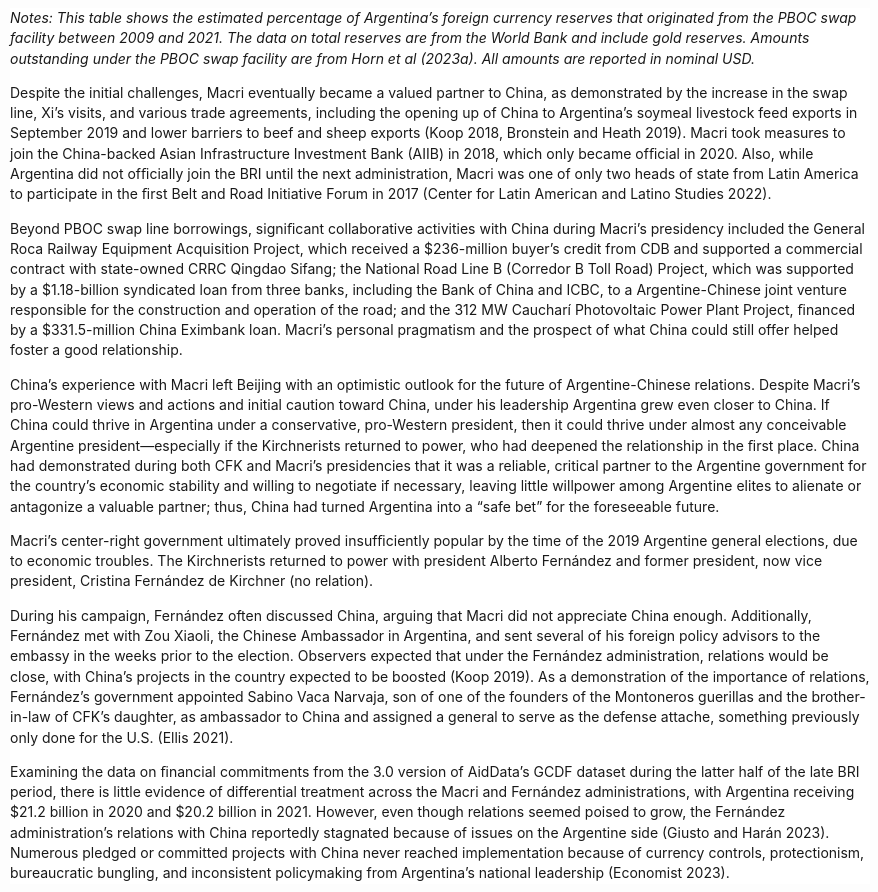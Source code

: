 *Notes: This table shows the estimated percentage of Argentina’s foreign currency reserves that originated from the PBOC swap facility between 2009 and 2021\. The data on total reserves are from the World Bank and include gold reserves\. Amounts outstanding under the PBOC swap facility are from Horn et al \(2023a\)\. All amounts are reported in nominal USD\.*

Despite the initial challenges, Macri eventually became a valued partner to China, as demonstrated by the increase in the swap line, Xi’s visits, and various trade agreements, including the opening up of China to Argentina’s soymeal livestock feed exports in September 2019 and lower barriers to beef and sheep exports \(Koop 2018, Bronstein and Heath 2019\)\. Macri took measures to join the China\-backed Asian Infrastructure Investment Bank \(AIIB\) in 2018, which only became ofﬁcial in 2020\. Also, while Argentina did not ofﬁcially join the BRI until the next administration, Macri was one of only two heads of state from Latin America to participate in the ﬁrst Belt and Road Initiative Forum in 2017 \(Center for Latin American and Latino Studies 2022\)\.

Beyond PBOC swap line borrowings, signiﬁcant collaborative activities with China during Macri’s presidency included the General Roca Railway Equipment Acquisition Project, which received a $236\-million buyer’s credit from CDB and supported a commercial contract with state\-owned CRRC Qingdao Sifang; the National Road Line B \(Corredor B Toll Road\) Project, which was supported by a $1\.18\-billion syndicated loan from three banks, including the Bank of China and ICBC, to a Argentine\-Chinese joint venture responsible for the construction and operation of the road; and the 312 MW Caucharí Photovoltaic Power Plant Project, ﬁnanced by a $331\.5\-million China Eximbank loan\. Macri’s personal pragmatism and the prospect of what China could still offer helped foster a good relationship\.

China’s experience with Macri left Beijing with an optimistic outlook for the future of Argentine\-Chinese relations\. Despite Macri’s pro\-Western views and actions and initial caution toward China, under his leadership Argentina grew even closer to China\. If China could thrive in Argentina under a conservative, pro\-Western president, then it could thrive under almost any conceivable Argentine president—especially if the Kirchnerists returned to power, who had deepened the relationship in the ﬁrst place\. China had demonstrated during both CFK and Macri’s presidencies that it was a reliable, critical partner to the Argentine government for the country’s economic stability and willing to negotiate if necessary, leaving little willpower among Argentine elites to alienate or antagonize a valuable partner; thus, China had turned Argentina into a “safe bet” for the foreseeable future\.

Macri’s center\-right government ultimately proved insufﬁciently popular by the time of the 2019 Argentine general elections, due to economic troubles\. The Kirchnerists returned to power with president Alberto Fernández and former president, now vice president, Cristina Fernández de Kirchner \(no relation\)\.

During his campaign, Fernández often discussed China, arguing that Macri did not appreciate China enough\. Additionally, Fernández met with Zou Xiaoli, the Chinese Ambassador in Argentina, and sent several of his foreign policy advisors to the embassy in the weeks prior to the election\. Observers expected that under the Fernández administration, relations would be close, with China’s projects in the country expected to be boosted \(Koop 2019\)\. As a demonstration of the importance of relations, Fernández’s government appointed Sabino Vaca Narvaja, son of one of the founders of the Montoneros guerillas and the brother\-in\-law of CFK’s daughter, as ambassador to China and assigned a general to serve as the defense attache, something previously only done for the U\.S\. \(Ellis 2021\)\.

Examining the data on ﬁnancial commitments from the 3\.0 version of AidData’s GCDF dataset during the latter half of the late BRI period, there is little evidence of differential treatment across the Macri and Fernández administrations, with Argentina receiving $21\.2 billion in 2020 and $20\.2 billion in 2021\. However, even though relations seemed poised to grow, the Fernández administration’s relations with China reportedly stagnated because of issues on the Argentine side \(Giusto and Harán 2023\)\. Numerous pledged or committed projects with China never reached implementation because of currency controls, protectionism, bureaucratic bungling, and inconsistent policymaking from Argentina’s national leadership \(Economist 2023\)\.
